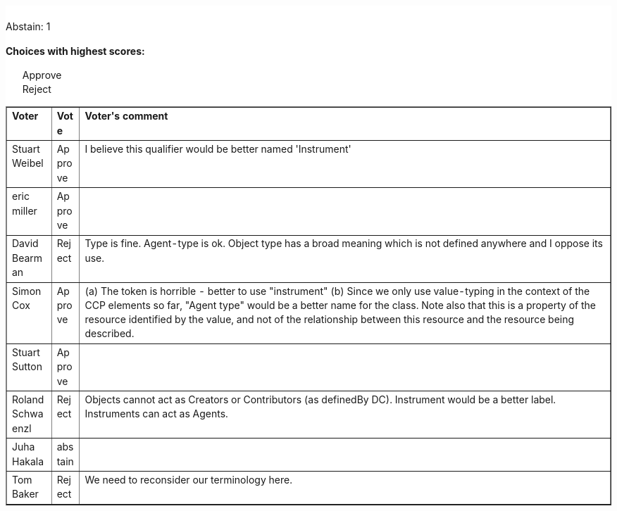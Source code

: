 <br>Abstain: 1 
      <p><b>Choices with highest scores:</b> 
      </p>
<ul>Approve <br>Reject <br>
</ul>
      <p>
      </p>
<table border="1" cellpadding="2">
        <tbody>
        <tr valign="top">
          <td><b>Voter</b></td>
          <td><b>Vote</b></td>
          <td><b>Voter's comment</b></td>
</tr>
        <tr valign="top">
          <td>Stuart Weibel</td>
          <td>Approve</td>
          <td>I believe this qualifier would be better named 
'Instrument'</td>
</tr>
        <tr valign="top">
          <td>eric miller</td>
          <td>Approve</td>
          <td> </td>
</tr>
        <tr valign="top">
          <td>David Bearman</td>
          <td>Reject</td>
          <td>Type is fine. Agent-type is ok. Object type has a broad meaning 
            which is not defined anywhere and I oppose its use.</td>
</tr>
        <tr valign="top">
          <td>Simon Cox</td>
          <td>Approve</td>
          <td>(a) The token is horrible - better to use "instrument" (b) Since 
            we only use value-typing in the context of the CCP elements so far, 
            "Agent type" would be a better name for the class. Note also that 
            this is a property of the resource identified by the value, and not 
            of the relationship between this resource and the resource being 
            described. </td>
</tr>
        <tr valign="top">
          <td>Stuart Sutton</td>
          <td>Approve</td>
          <td> </td>
</tr>
        <tr valign="top">
          <td>Roland Schwaenzl</td>
          <td>Reject</td>
          <td>Objects cannot act as Creators or Contributors (as definedBy 
            DC). Instrument would be a better label. Instruments can act as 
            Agents.</td>
</tr>
        <tr valign="top">
          <td>Juha Hakala</td>
          <td>abstain</td>
          <td> </td>
</tr>
        <tr valign="top">
          <td>Tom Baker</td>
          <td>Reject</td>
          <td>We need to reconsider our terminology here.</td>
</tr>
        <tr valign="top">